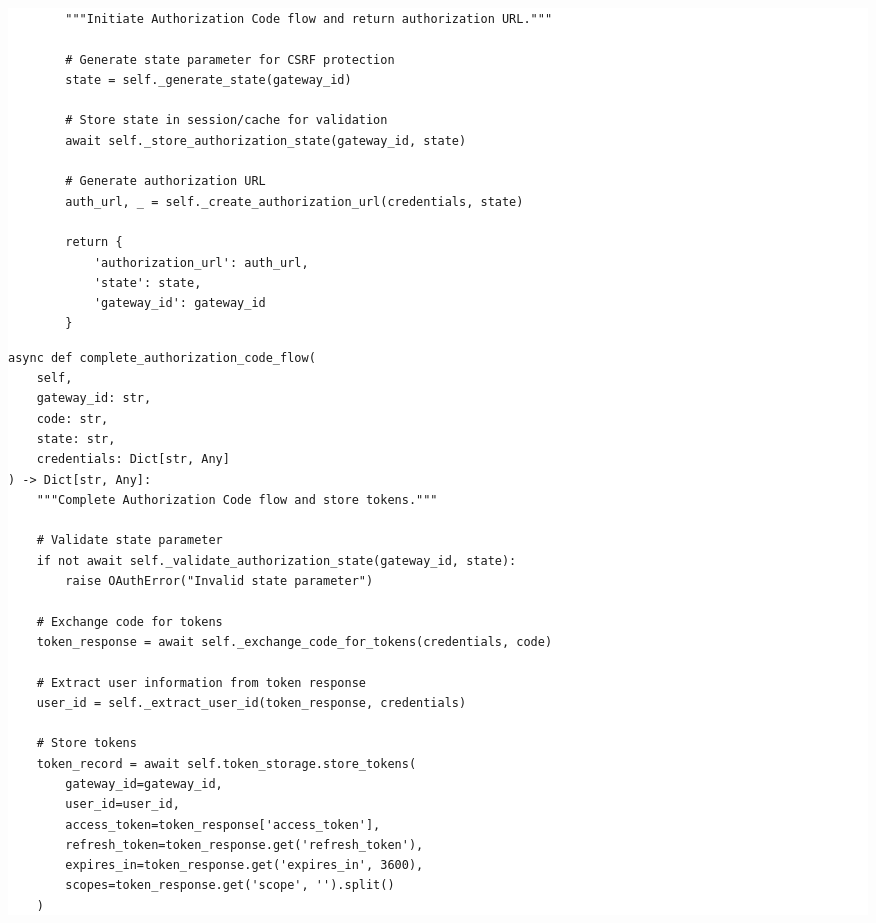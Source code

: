 ```
        """Initiate Authorization Code flow and return authorization URL."""

        # Generate state parameter for CSRF protection
        state = self._generate_state(gateway_id)

        # Store state in session/cache for validation
        await self._store_authorization_state(gateway_id, state)

        # Generate authorization URL
        auth_url, _ = self._create_authorization_url(credentials, state)

        return {
            'authorization_url': auth_url,
            'state': state,
            'gateway_id': gateway_id
        }
```

    async def complete_authorization_code_flow(
        self,
        gateway_id: str,
        code: str,
        state: str,
        credentials: Dict[str, Any]
    ) -> Dict[str, Any]:
        """Complete Authorization Code flow and store tokens."""

        # Validate state parameter
        if not await self._validate_authorization_state(gateway_id, state):
            raise OAuthError("Invalid state parameter")

        # Exchange code for tokens
        token_response = await self._exchange_code_for_tokens(credentials, code)

        # Extract user information from token response
        user_id = self._extract_user_id(token_response, credentials)

        # Store tokens
        token_record = await self.token_storage.store_tokens(
            gateway_id=gateway_id,
            user_id=user_id,
            access_token=token_response['access_token'],
            refresh_token=token_response.get('refresh_token'),
            expires_in=token_response.get('expires_in', 3600),
            scopes=token_response.get('scope', '').split()
        )
